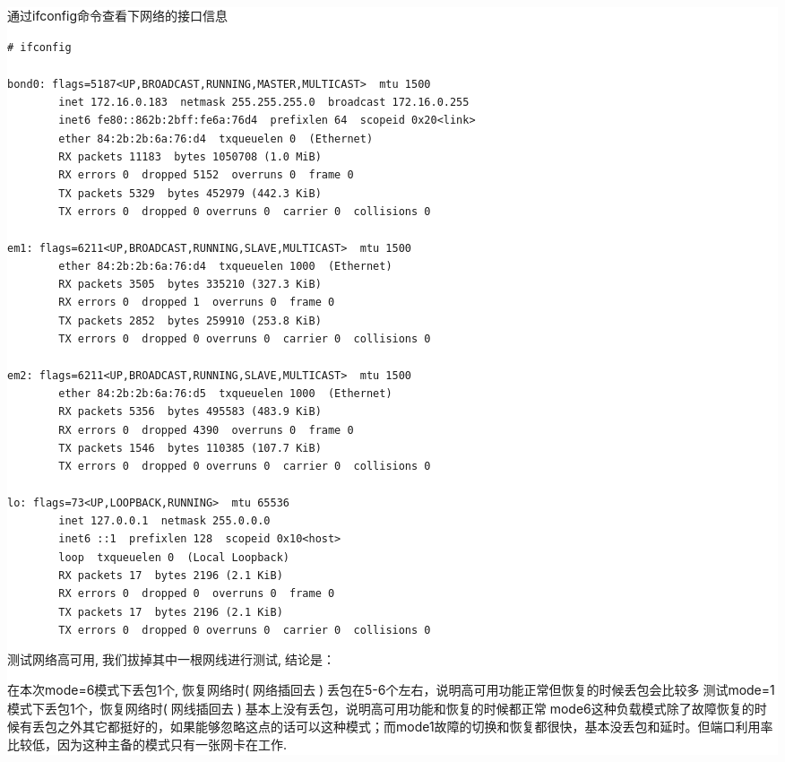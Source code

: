 ```
```
通过ifconfig命令查看下网络的接口信息

```
# ifconfig

bond0: flags=5187<UP,BROADCAST,RUNNING,MASTER,MULTICAST>  mtu 1500
        inet 172.16.0.183  netmask 255.255.255.0  broadcast 172.16.0.255
        inet6 fe80::862b:2bff:fe6a:76d4  prefixlen 64  scopeid 0x20<link>
        ether 84:2b:2b:6a:76:d4  txqueuelen 0  (Ethernet)
        RX packets 11183  bytes 1050708 (1.0 MiB)
        RX errors 0  dropped 5152  overruns 0  frame 0
        TX packets 5329  bytes 452979 (442.3 KiB)
        TX errors 0  dropped 0 overruns 0  carrier 0  collisions 0

em1: flags=6211<UP,BROADCAST,RUNNING,SLAVE,MULTICAST>  mtu 1500
        ether 84:2b:2b:6a:76:d4  txqueuelen 1000  (Ethernet)
        RX packets 3505  bytes 335210 (327.3 KiB)
        RX errors 0  dropped 1  overruns 0  frame 0
        TX packets 2852  bytes 259910 (253.8 KiB)
        TX errors 0  dropped 0 overruns 0  carrier 0  collisions 0

em2: flags=6211<UP,BROADCAST,RUNNING,SLAVE,MULTICAST>  mtu 1500
        ether 84:2b:2b:6a:76:d5  txqueuelen 1000  (Ethernet)
        RX packets 5356  bytes 495583 (483.9 KiB)
        RX errors 0  dropped 4390  overruns 0  frame 0
        TX packets 1546  bytes 110385 (107.7 KiB)
        TX errors 0  dropped 0 overruns 0  carrier 0  collisions 0

lo: flags=73<UP,LOOPBACK,RUNNING>  mtu 65536
        inet 127.0.0.1  netmask 255.0.0.0
        inet6 ::1  prefixlen 128  scopeid 0x10<host>
        loop  txqueuelen 0  (Local Loopback)
        RX packets 17  bytes 2196 (2.1 KiB)
        RX errors 0  dropped 0  overruns 0  frame 0
        TX packets 17  bytes 2196 (2.1 KiB)
        TX errors 0  dropped 0 overruns 0  carrier 0  collisions 0
```

测试网络高可用, 我们拔掉其中一根网线进行测试, 结论是：

在本次mode=6模式下丢包1个, 恢复网络时( 网络插回去 ) 丢包在5-6个左右，说明高可用功能正常但恢复的时候丢包会比较多
测试mode=1模式下丢包1个，恢复网络时( 网线插回去 ) 基本上没有丢包，说明高可用功能和恢复的时候都正常
mode6这种负载模式除了故障恢复的时候有丢包之外其它都挺好的，如果能够忽略这点的话可以这种模式；而mode1故障的切换和恢复都很快，基本没丢包和延时。但端口利用率比较低，因为这种主备的模式只有一张网卡在工作.
